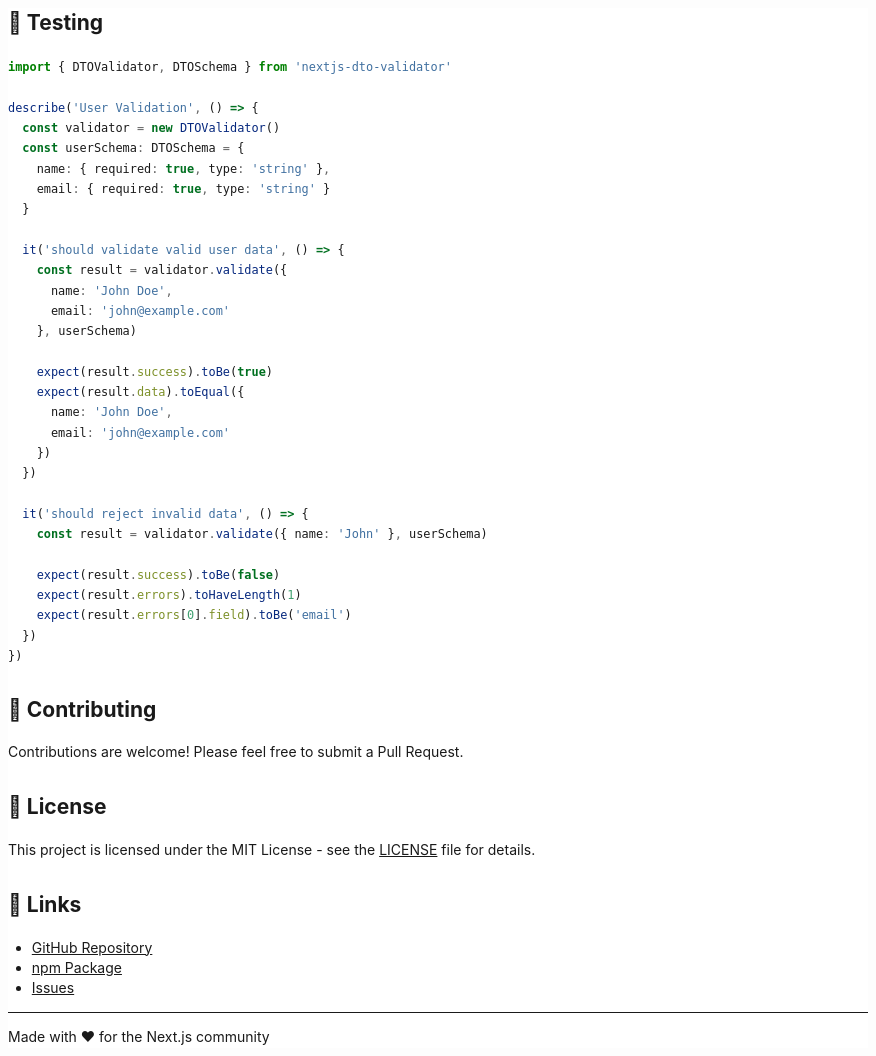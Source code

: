 ## 🧪 Testing

```typescript
import { DTOValidator, DTOSchema } from 'nextjs-dto-validator'

describe('User Validation', () => {
  const validator = new DTOValidator()
  const userSchema: DTOSchema = {
    name: { required: true, type: 'string' },
    email: { required: true, type: 'string' }
  }

  it('should validate valid user data', () => {
    const result = validator.validate({
      name: 'John Doe',
      email: 'john@example.com'
    }, userSchema)

    expect(result.success).toBe(true)
    expect(result.data).toEqual({
      name: 'John Doe',
      email: 'john@example.com'
    })
  })

  it('should reject invalid data', () => {
    const result = validator.validate({ name: 'John' }, userSchema)
    
    expect(result.success).toBe(false)
    expect(result.errors).toHaveLength(1)
    expect(result.errors[0].field).toBe('email')
  })
})
```

## 🤝 Contributing

Contributions are welcome! Please feel free to submit a Pull Request.

## 📄 License

This project is licensed under the MIT License - see the [LICENSE](LICENSE) file for details.

## 🔗 Links

- [GitHub Repository](https://github.com/mysbryce/nextjs-dto-validator)
- [npm Package](https://www.npmjs.com/package/nextjs-dto-validator)
- [Issues](https://github.com/mysbryce/nextjs-dto-validator/issues)

---

Made with ❤️ for the Next.js community